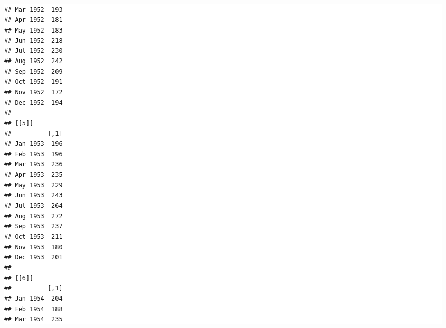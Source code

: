     ## Mar 1952  193
    ## Apr 1952  181
    ## May 1952  183
    ## Jun 1952  218
    ## Jul 1952  230
    ## Aug 1952  242
    ## Sep 1952  209
    ## Oct 1952  191
    ## Nov 1952  172
    ## Dec 1952  194
    ## 
    ## [[5]]
    ##          [,1]
    ## Jan 1953  196
    ## Feb 1953  196
    ## Mar 1953  236
    ## Apr 1953  235
    ## May 1953  229
    ## Jun 1953  243
    ## Jul 1953  264
    ## Aug 1953  272
    ## Sep 1953  237
    ## Oct 1953  211
    ## Nov 1953  180
    ## Dec 1953  201
    ## 
    ## [[6]]
    ##          [,1]
    ## Jan 1954  204
    ## Feb 1954  188
    ## Mar 1954  235